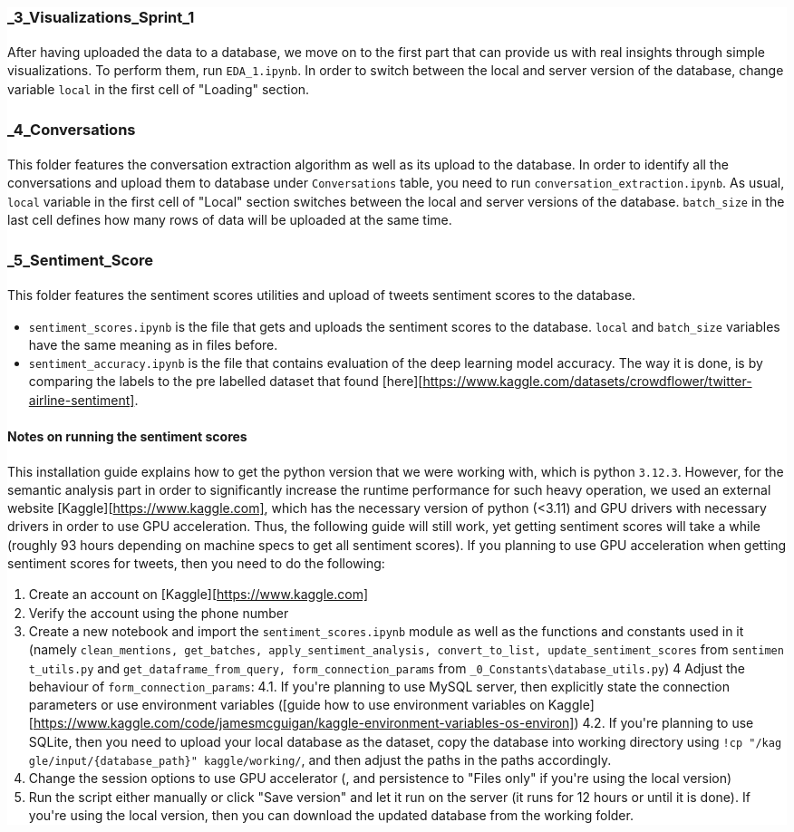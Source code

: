 ### \_3_Visualizations_Sprint_1

After having uploaded the data to a database, we move on to the first part that can provide us with real insights through simple visualizations. To perform them, run `EDA_1.ipynb`. In order to switch between the local and server version of the database, change variable `local` in the first cell of "Loading" section.

### \_4_Conversations

This folder features the conversation extraction algorithm as well as its upload to the database. In order to identify all the conversations and upload them to database under `Conversations` table, you need to run `conversation_extraction.ipynb`.
As usual, `local` variable in the first cell of "Local" section switches between the local and server versions of the database. `batch_size` in the last cell defines how many rows of data will be uploaded at the same time.

### \_5_Sentiment_Score

This folder features the sentiment scores utilities and upload of tweets sentiment scores to the database.

- `sentiment_scores.ipynb` is the file that gets and uploads the sentiment scores to the database. `local` and `batch_size` variables have the same meaning as in files before.
- `sentiment_accuracy.ipynb` is the file that contains evaluation of the deep learning model accuracy. The way it is done, is by comparing the labels to the pre labelled dataset that found [here][https://www.kaggle.com/datasets/crowdflower/twitter-airline-sentiment].

#### Notes on running the sentiment scores

This installation guide explains how to get the python version that we were working with, which is python `3.12.3`. However, for the semantic analysis part in order to significantly increase the runtime performance for such heavy operation, we used an external website [Kaggle][https://www.kaggle.com], which has the necessary version of python (<3.11) and GPU drivers with necessary drivers in order to use GPU acceleration. Thus, the following guide will still work, yet getting sentiment scores will take a while (roughly 93 hours depending on machine specs to get all sentiment scores).
If you planning to use GPU acceleration when getting sentiment scores for tweets, then you need to do the following:

1. Create an account on [Kaggle][https://www.kaggle.com]
2. Verify the account using the phone number
3. Create a new notebook and import the `sentiment_scores.ipynb` module as well as the functions and constants used in it (namely `clean_mentions, get_batches, apply_sentiment_analysis, convert_to_list, update_sentiment_scores` from `sentiment_utils.py` and `get_dataframe_from_query, form_connection_params` from `_0_Constants\database_utils.py`)
   4 Adjust the behaviour of `form_connection_params`:
   4.1. If you're planning to use MySQL server, then explicitly state the connection parameters or use environment variables ([guide how to use environment variables on Kaggle][https://www.kaggle.com/code/jamesmcguigan/kaggle-environment-variables-os-environ])
   4.2. If you're planning to use SQLite, then you need to upload your local database as the dataset, copy the database into working directory using `!cp "/kaggle/input/{database_path}" kaggle/working/`, and then adjust the paths in the paths accordingly.
4. Change the session options to use GPU accelerator (, and persistence to "Files only" if you're using the local version)
5. Run the script either manually or click "Save version" and let it run on the server (it runs for 12 hours or until it is done). If you're using the local version, then you can download the updated database from the working folder.
